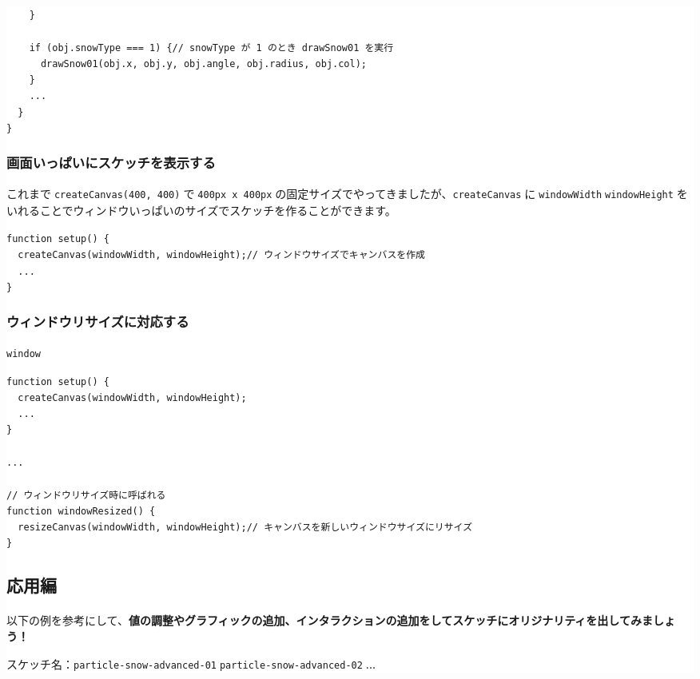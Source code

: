 ```javascript[sketch.js]
    }

    if (obj.snowType === 1) {// snowType が 1 のとき drawSnow01 を実行
      drawSnow01(obj.x, obj.y, obj.angle, obj.radius, obj.col);
    }
    ...
  }
}
```

<live-demo src="/resource/livedemo/p5js/particle/object-array-snow-type/"></live-demo>


### 画面いっぱいにスケッチを表示する

これまで `createCanvas(400, 400)` で `400px x 400px` の固定サイズでやってきましたが、`createCanvas` に `windowWidth` `windowHeight` をいれることでウィンドウいっぱいのサイズでスケッチを作ることができます。

```javascript[sketch.js]
function setup() {
  createCanvas(windowWidth, windowHeight);// ウィンドウサイズでキャンバスを作成
  ...
}
```

<live-demo src="/resource/livedemo/p5js/particle/object-array-snow-type-window-size/"></live-demo>

### ウィンドウリサイズに対応する

`window`

```javascript[sketch.js]
function setup() {
  createCanvas(windowWidth, windowHeight);
  ...
}

...

// ウィンドウリサイズ時に呼ばれる
function windowResized() {
  resizeCanvas(windowWidth, windowHeight);// キャンバスを新しいウィンドウサイズにリサイズ
}
```

<live-demo src="/resource/livedemo/p5js/particle/object-array-snow-type-window-resize/"></live-demo>

## 応用編

以下の例を参考にして、<strong>値の調整やグラフィックの追加、インタラクションの追加をしてスケッチにオリジナリティを出してみましょう！</strong>

<alert type="success">

スケッチ名：`particle-snow-advanced-01` `particle-snow-advanced-02` ...  
